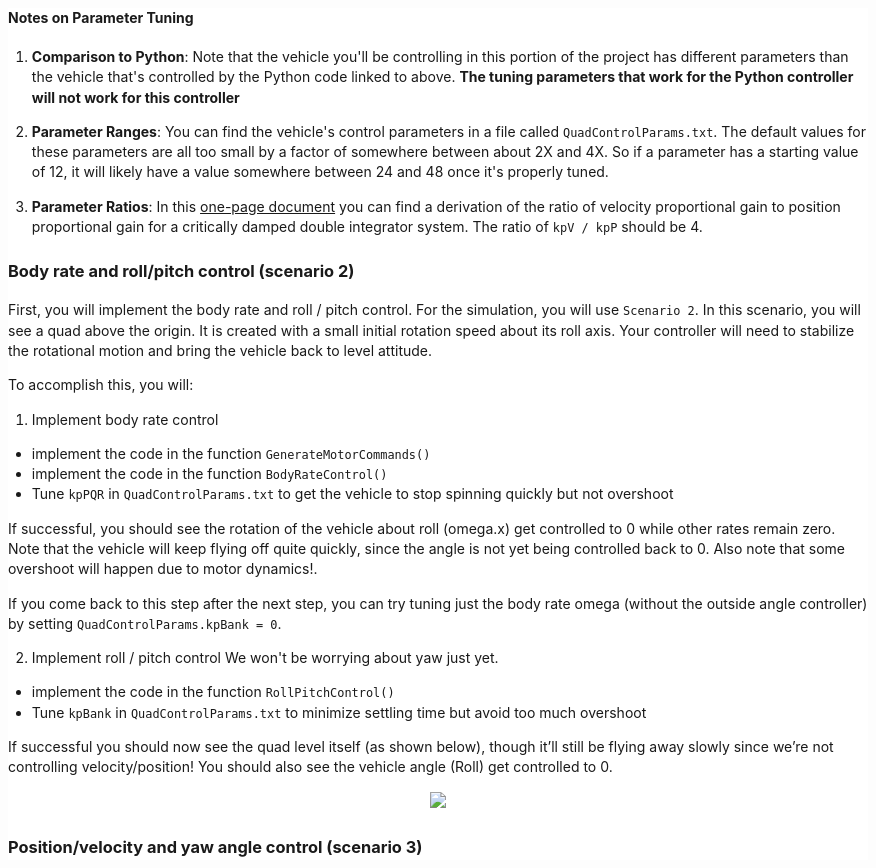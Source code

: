 #### Notes on Parameter Tuning
1. **Comparison to Python**: Note that the vehicle you'll be controlling in this portion of the project has different parameters than the vehicle that's controlled by the Python code linked to above. **The tuning parameters that work for the Python controller will not work for this controller**

2. **Parameter Ranges**: You can find the vehicle's control parameters in a file called `QuadControlParams.txt`. The default values for these parameters are all too small by a factor of somewhere between about 2X and 4X. So if a parameter has a starting value of 12, it will likely have a value somewhere between 24 and 48 once it's properly tuned.

3. **Parameter Ratios**: In this [one-page document](https://www.overleaf.com/read/bgrkghpggnyc#/61023787/) you can find a derivation of the ratio of velocity proportional gain to position proportional gain for a critically damped double integrator system. The ratio of `kpV / kpP` should be 4.

### Body rate and roll/pitch control (scenario 2) ###

First, you will implement the body rate and roll / pitch control.  For the simulation, you will use `Scenario 2`.  In this scenario, you will see a quad above the origin.  It is created with a small initial rotation speed about its roll axis.  Your controller will need to stabilize the rotational motion and bring the vehicle back to level attitude.

To accomplish this, you will:

1. Implement body rate control

 - implement the code in the function `GenerateMotorCommands()`
 - implement the code in the function `BodyRateControl()`
 - Tune `kpPQR` in `QuadControlParams.txt` to get the vehicle to stop spinning quickly but not overshoot

If successful, you should see the rotation of the vehicle about roll (omega.x) get controlled to 0 while other rates remain zero.  Note that the vehicle will keep flying off quite quickly, since the angle is not yet being controlled back to 0.  Also note that some overshoot will happen due to motor dynamics!.

If you come back to this step after the next step, you can try tuning just the body rate omega (without the outside angle controller) by setting `QuadControlParams.kpBank = 0`.

2. Implement roll / pitch control
We won't be worrying about yaw just yet.

 - implement the code in the function `RollPitchControl()`
 - Tune `kpBank` in `QuadControlParams.txt` to minimize settling time but avoid too much overshoot

If successful you should now see the quad level itself (as shown below), though it’ll still be flying away slowly since we’re not controlling velocity/position!  You should also see the vehicle angle (Roll) get controlled to 0.

<p align="center">
<img src="animations/scenario2.gif" width="500"/>
</p>


### Position/velocity and yaw angle control (scenario 3) ###
